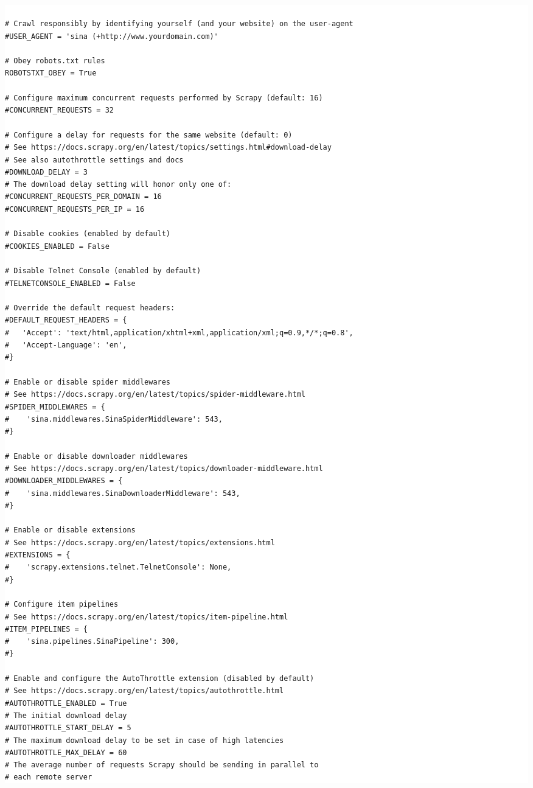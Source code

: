 ```
 
# Crawl responsibly by identifying yourself (and your website) on the user-agent
#USER_AGENT = 'sina (+http://www.yourdomain.com)'
 
# Obey robots.txt rules
ROBOTSTXT_OBEY = True
 
# Configure maximum concurrent requests performed by Scrapy (default: 16)
#CONCURRENT_REQUESTS = 32
 
# Configure a delay for requests for the same website (default: 0)
# See https://docs.scrapy.org/en/latest/topics/settings.html#download-delay
# See also autothrottle settings and docs
#DOWNLOAD_DELAY = 3
# The download delay setting will honor only one of:
#CONCURRENT_REQUESTS_PER_DOMAIN = 16
#CONCURRENT_REQUESTS_PER_IP = 16
 
# Disable cookies (enabled by default)
#COOKIES_ENABLED = False
 
# Disable Telnet Console (enabled by default)
#TELNETCONSOLE_ENABLED = False
 
# Override the default request headers:
#DEFAULT_REQUEST_HEADERS = {
#   'Accept': 'text/html,application/xhtml+xml,application/xml;q=0.9,*/*;q=0.8',
#   'Accept-Language': 'en',
#}
 
# Enable or disable spider middlewares
# See https://docs.scrapy.org/en/latest/topics/spider-middleware.html
#SPIDER_MIDDLEWARES = {
#    'sina.middlewares.SinaSpiderMiddleware': 543,
#}
 
# Enable or disable downloader middlewares
# See https://docs.scrapy.org/en/latest/topics/downloader-middleware.html
#DOWNLOADER_MIDDLEWARES = {
#    'sina.middlewares.SinaDownloaderMiddleware': 543,
#}
 
# Enable or disable extensions
# See https://docs.scrapy.org/en/latest/topics/extensions.html
#EXTENSIONS = {
#    'scrapy.extensions.telnet.TelnetConsole': None,
#}
 
# Configure item pipelines
# See https://docs.scrapy.org/en/latest/topics/item-pipeline.html
#ITEM_PIPELINES = {
#    'sina.pipelines.SinaPipeline': 300,
#}
 
# Enable and configure the AutoThrottle extension (disabled by default)
# See https://docs.scrapy.org/en/latest/topics/autothrottle.html
#AUTOTHROTTLE_ENABLED = True
# The initial download delay
#AUTOTHROTTLE_START_DELAY = 5
# The maximum download delay to be set in case of high latencies
#AUTOTHROTTLE_MAX_DELAY = 60
# The average number of requests Scrapy should be sending in parallel to
# each remote server
```